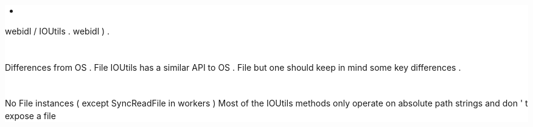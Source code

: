 -
webidl
/
IOUtils
.
webidl
)
.
#
#
Differences
from
OS
.
File
IOUtils
has
a
similar
API
to
OS
.
File
but
one
should
keep
in
mind
some
key
differences
.
#
#
#
No
File
instances
(
except
SyncReadFile
in
workers
)
Most
of
the
IOUtils
methods
only
operate
on
absolute
path
strings
and
don
'
t
expose
a
file